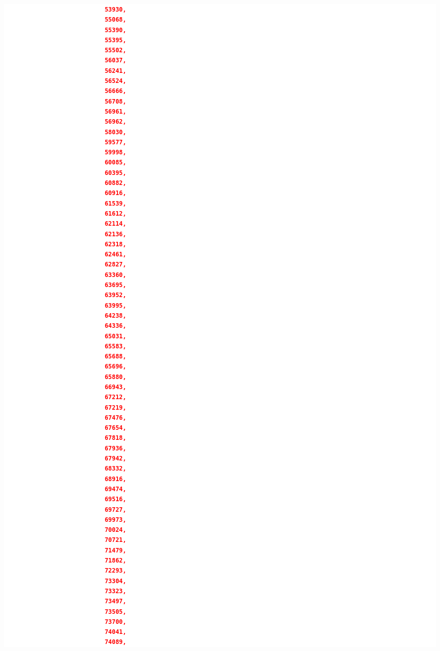 ```json
							53930,
							55068,
							55390,
							55395,
							55502,
							56037,
							56241,
							56524,
							56666,
							56708,
							56961,
							56962,
							58030,
							59577,
							59998,
							60085,
							60395,
							60882,
							60916,
							61539,
							61612,
							62114,
							62136,
							62318,
							62461,
							62827,
							63360,
							63695,
							63952,
							63995,
							64238,
							64336,
							65031,
							65583,
							65688,
							65696,
							65880,
							66943,
							67212,
							67219,
							67476,
							67654,
							67818,
							67936,
							67942,
							68332,
							68916,
							69474,
							69516,
							69727,
							69973,
							70024,
							70721,
							71479,
							71862,
							72293,
							73304,
							73323,
							73497,
							73505,
							73700,
							74041,
							74089,
```